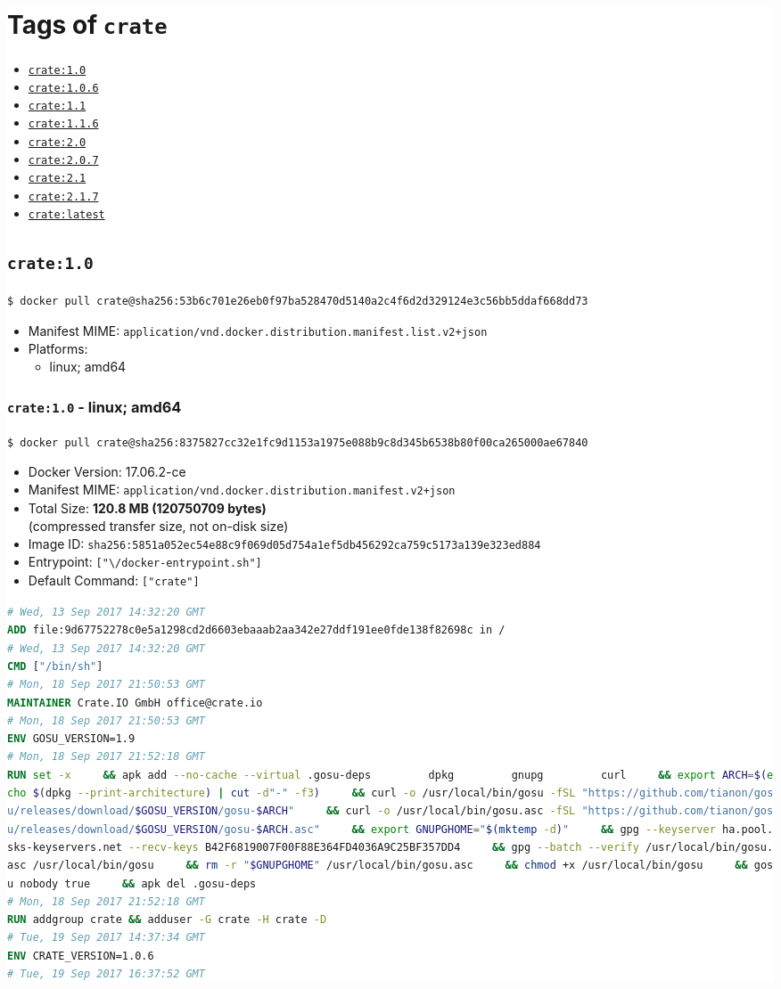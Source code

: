 

# Tags of `crate`

-	[`crate:1.0`](#crate10)
-	[`crate:1.0.6`](#crate106)
-	[`crate:1.1`](#crate11)
-	[`crate:1.1.6`](#crate116)
-	[`crate:2.0`](#crate20)
-	[`crate:2.0.7`](#crate207)
-	[`crate:2.1`](#crate21)
-	[`crate:2.1.7`](#crate217)
-	[`crate:latest`](#cratelatest)

## `crate:1.0`

```console
$ docker pull crate@sha256:53b6c701e26eb0f97ba528470d5140a2c4f6d2d329124e3c56bb5ddaf668dd73
```

-	Manifest MIME: `application/vnd.docker.distribution.manifest.list.v2+json`
-	Platforms:
	-	linux; amd64

### `crate:1.0` - linux; amd64

```console
$ docker pull crate@sha256:8375827cc32e1fc9d1153a1975e088b9c8d345b6538b80f00ca265000ae67840
```

-	Docker Version: 17.06.2-ce
-	Manifest MIME: `application/vnd.docker.distribution.manifest.v2+json`
-	Total Size: **120.8 MB (120750709 bytes)**  
	(compressed transfer size, not on-disk size)
-	Image ID: `sha256:5851a052ec54e88c9f069d05d754a1ef5db456292ca759c5173a139e323ed884`
-	Entrypoint: `["\/docker-entrypoint.sh"]`
-	Default Command: `["crate"]`

```dockerfile
# Wed, 13 Sep 2017 14:32:20 GMT
ADD file:9d67752278c0e5a1298cd2d6603ebaaab2aa342e27ddf191ee0fde138f82698c in / 
# Wed, 13 Sep 2017 14:32:20 GMT
CMD ["/bin/sh"]
# Mon, 18 Sep 2017 21:50:53 GMT
MAINTAINER Crate.IO GmbH office@crate.io
# Mon, 18 Sep 2017 21:50:53 GMT
ENV GOSU_VERSION=1.9
# Mon, 18 Sep 2017 21:52:18 GMT
RUN set -x     && apk add --no-cache --virtual .gosu-deps         dpkg         gnupg         curl     && export ARCH=$(echo $(dpkg --print-architecture) | cut -d"-" -f3)     && curl -o /usr/local/bin/gosu -fSL "https://github.com/tianon/gosu/releases/download/$GOSU_VERSION/gosu-$ARCH"     && curl -o /usr/local/bin/gosu.asc -fSL "https://github.com/tianon/gosu/releases/download/$GOSU_VERSION/gosu-$ARCH.asc"     && export GNUPGHOME="$(mktemp -d)"     && gpg --keyserver ha.pool.sks-keyservers.net --recv-keys B42F6819007F00F88E364FD4036A9C25BF357DD4     && gpg --batch --verify /usr/local/bin/gosu.asc /usr/local/bin/gosu     && rm -r "$GNUPGHOME" /usr/local/bin/gosu.asc     && chmod +x /usr/local/bin/gosu     && gosu nobody true     && apk del .gosu-deps
# Mon, 18 Sep 2017 21:52:18 GMT
RUN addgroup crate && adduser -G crate -H crate -D
# Tue, 19 Sep 2017 14:37:34 GMT
ENV CRATE_VERSION=1.0.6
# Tue, 19 Sep 2017 16:37:52 GMT
```